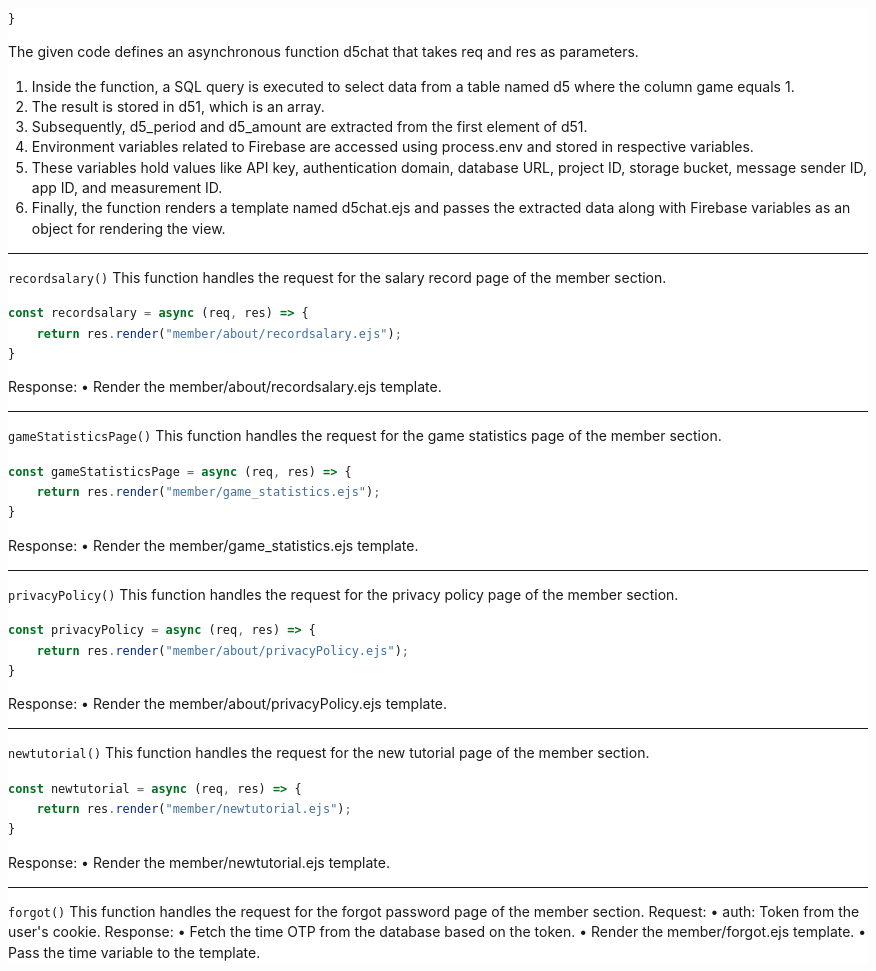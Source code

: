 ```js
}
```
The given code defines an asynchronous function d5chat that takes req and res as parameters.
1.	Inside the function, a SQL query is executed to select data from a table named d5 where the column game equals 1. 
2.	The result is stored in d51, which is an array.
3.	Subsequently, d5_period and d5_amount are extracted from the first element of d51.
4.	Environment variables related to Firebase are accessed using process.env and stored in respective variables. 
5.	These variables hold values like API key, authentication domain, database URL, project ID, storage bucket, message sender ID, app ID, and measurement ID.
6.	Finally, the function renders a template named d5chat.ejs and passes the extracted data along with Firebase variables as an object for rendering the view.

________________________________________
`recordsalary()`
This function handles the request for the salary record page of the member section.
```js
const recordsalary = async (req, res) => {
    return res.render("member/about/recordsalary.ejs");
}
```
Response:
•	Render the member/about/recordsalary.ejs template.
________________________________________
`gameStatisticsPage()`
This function handles the request for the game statistics page of the member section.
```js
const gameStatisticsPage = async (req, res) => {
    return res.render("member/game_statistics.ejs");
}
```
Response:
•	Render the member/game_statistics.ejs template.
________________________________________
`privacyPolicy()`
This function handles the request for the privacy policy page of the member section.
```js
const privacyPolicy = async (req, res) => {
    return res.render("member/about/privacyPolicy.ejs");
}
```
Response:
•	Render the member/about/privacyPolicy.ejs template.
________________________________________
`newtutorial()`
This function handles the request for the new tutorial page of the member section.
```js
const newtutorial = async (req, res) => {
    return res.render("member/newtutorial.ejs");
}
```
Response:
•	Render the member/newtutorial.ejs template.
________________________________________
`forgot()`
This function handles the request for the forgot password page of the member section.
Request:
•	auth: Token from the user's cookie.
Response:
•	Fetch the time OTP from the database based on the token.
•	Render the member/forgot.ejs template.
•	Pass the time variable to the template.
```js
```